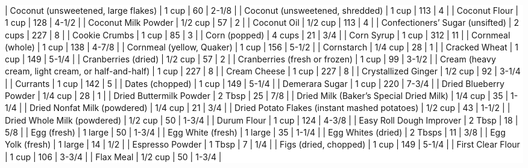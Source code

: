 | Coconut (unsweetened, large flakes)                   | 1 cup             | 60          | 2-1/8       |
| Coconut (unsweetened, shredded)                       | 1 cup             | 113         | 4           |
| Coconut Flour                                         | 1 cup             | 128         | 4-1/2       |
| Coconut Milk Powder                                   | 1/2 cup           | 57          | 2           |
| Coconut Oil                                           | 1/2 cup           | 113         | 4           |
| Confectioners’ Sugar (unsifted)                       | 2 cups            | 227         | 8           |
| Cookie Crumbs                                         | 1 cup             | 85          | 3           |
| Corn (popped)                                         | 4 cups            | 21          | 3/4         |
| Corn Syrup                                            | 1 cup             | 312         | 11          |
| Cornmeal (whole)                                      | 1 cup             | 138         | 4-7/8       |
| Cornmeal (yellow, Quaker)                             | 1 cup             | 156         | 5-1/2       |
| Cornstarch                                            | 1/4 cup           | 28          | 1           |
| Cracked Wheat                                         | 1 cup             | 149         | 5-1/4       |
| Cranberries (dried)                                   | 1/2 cup           | 57          | 2           |
| Cranberries (fresh or frozen)                         | 1 cup             | 99          | 3-1/2       |
| Cream (heavy cream, light cream, or half-and-half)    | 1 cup             | 227         | 8           |
| Cream Cheese                                          | 1 cup             | 227         | 8           |
| Crystallized Ginger                                   | 1/2 cup           | 92          | 3-1/4       |
| Currants                                              | 1 cup             | 142         | 5           |
| Dates (chopped)                                       | 1 cup             | 149         | 5-1/4       |
| Demerara Sugar                                        | 1 cup             | 220         | 7-3/4       |
| Dried Blueberry Powder                                | 1/4 cup           | 28          | 1           |
| Dried Buttermilk Powder                               | 2 Tbsp            | 25          | 7/8         |
| Dried Milk (Baker’s Special Dried Milk)               | 1/4 cup           | 35          | 1-1/4       |
| Dried Nonfat Milk (powdered)                          | 1/4 cup           | 21          | 3/4         |
| Dried Potato Flakes (instant mashed potatoes)         | 1/2 cup           | 43          | 1-1/2       |
| Dried Whole Milk (powdered)                           | 1/2 cup           | 50          | 1-3/4       |
| Durum Flour                                           | 1 cup             | 124         | 4-3/8       |
| Easy Roll Dough Improver                              | 2 Tbsp            | 18          | 5/8         |
| Egg (fresh)                                           | 1 large           | 50          | 1-3/4       |
| Egg White (fresh)                                     | 1 large           | 35          | 1-1/4       |
| Egg Whites (dried)                                    | 2 Tbsps           | 11          | 3/8         |
| Egg Yolk (fresh)                                      | 1 large           | 14          | 1/2         |
| Espresso Powder                                       | 1 Tbsp            | 7           | 1/4         |
| Figs (dried, chopped)                                 | 1 cup             | 149         | 5-1/4       |
| First Clear Flour                                     | 1 cup             | 106         | 3-3/4       |
| Flax Meal                                             | 1/2 cup           | 50          | 1-3/4       |